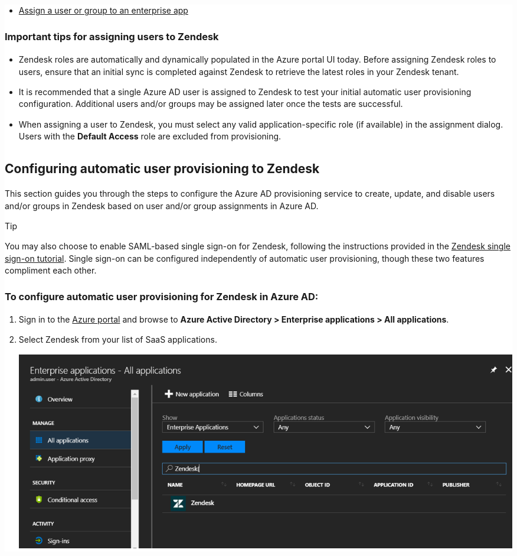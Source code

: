 *   [Assign a user or group to an enterprise app](../manage-apps/assign-user-or-group-access-portal.md)

### Important tips for assigning users to Zendesk

*	Zendesk roles are automatically and dynamically populated in the Azure portal UI today. Before assigning Zendesk roles to users, ensure that an initial sync is completed against Zendesk to retrieve the latest roles in your Zendesk tenant.

*	It is recommended that a single Azure AD user is assigned to Zendesk to test your initial automatic user provisioning configuration. Additional users and/or groups may be assigned later once the tests are successful.

*	When assigning a user to Zendesk, you must select any valid application-specific role (if available) in the assignment dialog. Users with the **Default Access** role are excluded from provisioning.

## Configuring automatic user provisioning to Zendesk 

This section guides you through the steps to configure the Azure AD provisioning service to create, update, and disable users and/or groups in Zendesk based on user and/or group assignments in Azure AD.

> [!TIP]
> You may also choose to enable SAML-based single sign-on for Zendesk, following the instructions provided in the [Zendesk single sign-on tutorial](zendesk-tutorial.md). Single sign-on can be configured independently of automatic user provisioning, though these two features compliment each other.

### To configure automatic user provisioning for Zendesk in Azure AD:

1. Sign in to the [Azure portal](https://portal.azure.com) and browse to **Azure Active Directory > Enterprise applications > All applications**.

2. Select Zendesk from your list of SaaS applications.
 
	![Zendesk Provisioning](./media/zendesk-provisioning-tutorial/ZenDesk3.png)


[1]: ./media/zendesk-tutorial/tutorial_general_01.png
[2]: ./media/zendesk-tutorial/tutorial_general_02.png
[3]: ./media/zendesk-tutorial/tutorial_general_03.png